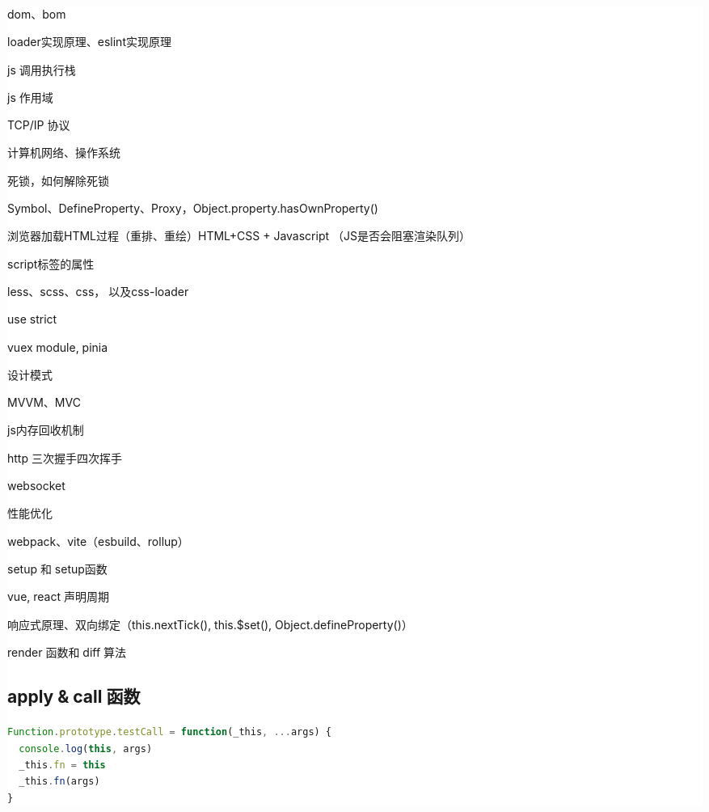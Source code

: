dom、bom

loader实现原理、eslint实现原理

js 调用执行栈

js 作用域

TCP/IP 协议

计算机网络、操作系统

死锁，如何解除死锁

Symbol、DefineProperty、Proxy，Object.property.hasOwnProperty()

浏览器加载HTML过程（重排、重绘）HTML+CSS + Javascript （JS是否会阻塞渲染队列）







script标签的属性

less、scss、css， 以及css-loader

use strict

vuex module, pinia

设计模式

MVVM、MVC

js内存回收机制

http 三次握手四次挥手

websocket

性能优化

webpack、vite（esbuild、rollup）

setup 和 setup函数

vue, react 声明周期

响应式原理、双向绑定（this.nextTick(), this.$set(), Object.defineProperty()）

render 函数和 diff 算法



## apply & call 函数

```js
Function.prototype.testCall = function(_this, ...args) {
  console.log(this, args)
  _this.fn = this
  _this.fn(args)
}
```
